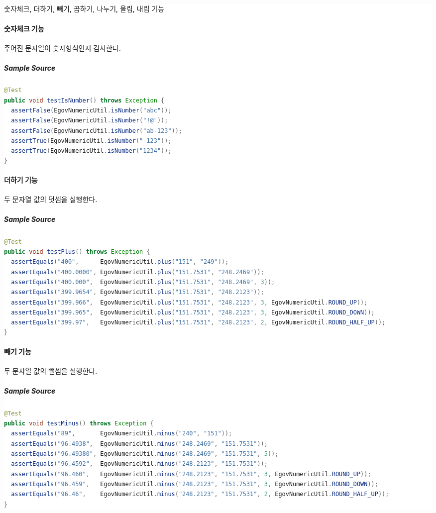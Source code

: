 숫자체크, 더하기, 빼기, 곱하기, 나누기, 올림, 내림 기능

#### 숫자체크 기능

주어진 문자열이 숫자형식인지 검사한다.

##### Sample Source

```java
@Test
public void testIsNumber() throws Exception {
  assertFalse(EgovNumericUtil.isNumber("abc"));
  assertFalse(EgovNumericUtil.isNumber("!@"));
  assertFalse(EgovNumericUtil.isNumber("ab-123"));
  assertTrue(EgovNumericUtil.isNumber("-123"));
  assertTrue(EgovNumericUtil.isNumber("1234"));
}
```

#### 더하기 기능

두 문자열 값의 덧셈을 실행한다.

##### Sample Source

```java
@Test
public void testPlus() throws Exception {
  assertEquals("400",      EgovNumericUtil.plus("151", "249"));
  assertEquals("400.0000", EgovNumericUtil.plus("151.7531", "248.2469"));
  assertEquals("400.000",  EgovNumericUtil.plus("151.7531", "248.2469", 3));
  assertEquals("399.9654", EgovNumericUtil.plus("151.7531", "248.2123"));
  assertEquals("399.966",  EgovNumericUtil.plus("151.7531", "248.2123", 3, EgovNumericUtil.ROUND_UP));
  assertEquals("399.965",  EgovNumericUtil.plus("151.7531", "248.2123", 3, EgovNumericUtil.ROUND_DOWN));
  assertEquals("399.97",   EgovNumericUtil.plus("151.7531", "248.2123", 2, EgovNumericUtil.ROUND_HALF_UP));
}
```

#### 빼기 기능

두 문자열 값의 뺄셈을 실행한다.

##### Sample Source

```java
@Test
public void testMinus() throws Exception {
  assertEquals("89",       EgovNumericUtil.minus("240", "151"));
  assertEquals("96.4938",  EgovNumericUtil.minus("248.2469", "151.7531"));
  assertEquals("96.49380", EgovNumericUtil.minus("248.2469", "151.7531", 5));
  assertEquals("96.4592",  EgovNumericUtil.minus("248.2123", "151.7531"));
  assertEquals("96.460",   EgovNumericUtil.minus("248.2123", "151.7531", 3, EgovNumericUtil.ROUND_UP));
  assertEquals("96.459",   EgovNumericUtil.minus("248.2123", "151.7531", 3, EgovNumericUtil.ROUND_DOWN));
  assertEquals("96.46",    EgovNumericUtil.minus("248.2123", "151.7531", 2, EgovNumericUtil.ROUND_HALF_UP));
}
```
